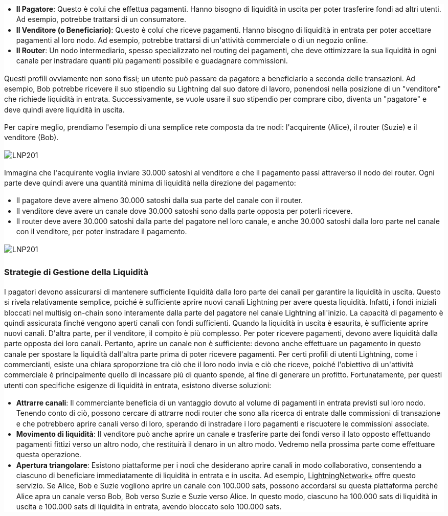 - **Il Pagatore**: Questo è colui che effettua pagamenti. Hanno bisogno di liquidità in uscita per poter trasferire fondi ad altri utenti. Ad esempio, potrebbe trattarsi di un consumatore.
- **Il Venditore (o Beneficiario)**: Questo è colui che riceve pagamenti. Hanno bisogno di liquidità in entrata per poter accettare pagamenti al loro nodo. Ad esempio, potrebbe trattarsi di un'attività commerciale o di un negozio online.
- **Il Router**: Un nodo intermediario, spesso specializzato nel routing dei pagamenti, che deve ottimizzare la sua liquidità in ogni canale per instradare quanti più pagamenti possibile e guadagnare commissioni.

Questi profili ovviamente non sono fissi; un utente può passare da pagatore a beneficiario a seconda delle transazioni. Ad esempio, Bob potrebbe ricevere il suo stipendio su Lightning dal suo datore di lavoro, ponendosi nella posizione di un "venditore" che richiede liquidità in entrata. Successivamente, se vuole usare il suo stipendio per comprare cibo, diventa un "pagatore" e deve quindi avere liquidità in uscita.

Per capire meglio, prendiamo l'esempio di una semplice rete composta da tre nodi: l'acquirente (Alice), il router (Suzie) e il venditore (Bob).

![LNP201](assets/en/71.webp)

Immagina che l'acquirente voglia inviare 30.000 satoshi al venditore e che il pagamento passi attraverso il nodo del router. Ogni parte deve quindi avere una quantità minima di liquidità nella direzione del pagamento:

- Il pagatore deve avere almeno 30.000 satoshi dalla sua parte del canale con il router.
- Il venditore deve avere un canale dove 30.000 satoshi sono dalla parte opposta per poterli ricevere.
- Il router deve avere 30.000 satoshi dalla parte del pagatore nel loro canale, e anche 30.000 satoshi dalla loro parte nel canale con il venditore, per poter instradare il pagamento.

![LNP201](assets/en/72.webp)

### Strategie di Gestione della Liquidità

I pagatori devono assicurarsi di mantenere sufficiente liquidità dalla loro parte dei canali per garantire la liquidità in uscita. Questo si rivela relativamente semplice, poiché è sufficiente aprire nuovi canali Lightning per avere questa liquidità. Infatti, i fondi iniziali bloccati nel multisig on-chain sono interamente dalla parte del pagatore nel canale Lightning all'inizio. La capacità di pagamento è quindi assicurata finché vengono aperti canali con fondi sufficienti. Quando la liquidità in uscita è esaurita, è sufficiente aprire nuovi canali.
D'altra parte, per il venditore, il compito è più complesso. Per poter ricevere pagamenti, devono avere liquidità dalla parte opposta dei loro canali. Pertanto, aprire un canale non è sufficiente: devono anche effettuare un pagamento in questo canale per spostare la liquidità dall'altra parte prima di poter ricevere pagamenti. Per certi profili di utenti Lightning, come i commercianti, esiste una chiara sproporzione tra ciò che il loro nodo invia e ciò che riceve, poiché l'obiettivo di un'attività commerciale è principalmente quello di incassare più di quanto spende, al fine di generare un profitto. Fortunatamente, per questi utenti con specifiche esigenze di liquidità in entrata, esistono diverse soluzioni:

- **Attrarre canali**: Il commerciante beneficia di un vantaggio dovuto al volume di pagamenti in entrata previsti sul loro nodo. Tenendo conto di ciò, possono cercare di attrarre nodi router che sono alla ricerca di entrate dalle commissioni di transazione e che potrebbero aprire canali verso di loro, sperando di instradare i loro pagamenti e riscuotere le commissioni associate.
- **Movimento di liquidità**: Il venditore può anche aprire un canale e trasferire parte dei fondi verso il lato opposto effettuando pagamenti fittizi verso un altro nodo, che restituirà il denaro in un altro modo. Vedremo nella prossima parte come effettuare questa operazione.
- **Apertura triangolare**: Esistono piattaforme per i nodi che desiderano aprire canali in modo collaborativo, consentendo a ciascuno di beneficiare immediatamente di liquidità in entrata e in uscita. Ad esempio, [LightningNetwork+](https://lightningnetwork.plus/) offre questo servizio. Se Alice, Bob e Suzie vogliono aprire un canale con 100.000 sats, possono accordarsi su questa piattaforma perché Alice apra un canale verso Bob, Bob verso Suzie e Suzie verso Alice. In questo modo, ciascuno ha 100.000 sats di liquidità in uscita e 100.000 sats di liquidità in entrata, avendo bloccato solo 100.000 sats.
